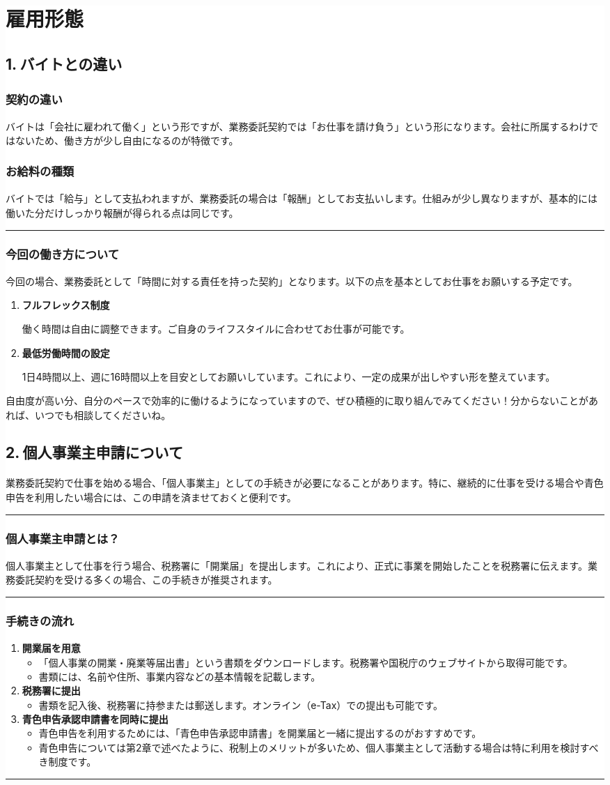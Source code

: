 # 雇用形態

## 1. バイトとの違い

### 契約の違い

バイトは「会社に雇われて働く」という形ですが、業務委託契約では「お仕事を請け負う」という形になります。会社に所属するわけではないため、働き方が少し自由になるのが特徴です。

### お給料の種類

バイトでは「給与」として支払われますが、業務委託の場合は「報酬」としてお支払いします。仕組みが少し異なりますが、基本的には働いた分だけしっかり報酬が得られる点は同じです。

---

### 今回の働き方について

今回の場合、業務委託として「時間に対する責任を持った契約」となります。以下の点を基本としてお仕事をお願いする予定です。

1. **フルフレックス制度**
    
    働く時間は自由に調整できます。ご自身のライフスタイルに合わせてお仕事が可能です。
    
2. **最低労働時間の設定**
    
    1日4時間以上、週に16時間以上を目安としてお願いしています。これにより、一定の成果が出しやすい形を整えています。
    

自由度が高い分、自分のペースで効率的に働けるようになっていますので、ぜひ積極的に取り組んでみてください！分からないことがあれば、いつでも相談してくださいね。

## 2. 個人事業主申請について

業務委託契約で仕事を始める場合、「個人事業主」としての手続きが必要になることがあります。特に、継続的に仕事を受ける場合や青色申告を利用したい場合には、この申請を済ませておくと便利です。

---

### 個人事業主申請とは？

個人事業主として仕事を行う場合、税務署に「開業届」を提出します。これにより、正式に事業を開始したことを税務署に伝えます。業務委託契約を受ける多くの場合、この手続きが推奨されます。

---

### 手続きの流れ

1. **開業届を用意**
    - 「個人事業の開業・廃業等届出書」という書類をダウンロードします。税務署や国税庁のウェブサイトから取得可能です。
    - 書類には、名前や住所、事業内容などの基本情報を記載します。
2. **税務署に提出**
    - 書類を記入後、税務署に持参または郵送します。オンライン（e-Tax）での提出も可能です。
3. **青色申告承認申請書を同時に提出**
    - 青色申告を利用するためには、「青色申告承認申請書」を開業届と一緒に提出するのがおすすめです。
    - 青色申告については第2章で述べたように、税制上のメリットが多いため、個人事業主として活動する場合は特に利用を検討すべき制度です。

---
